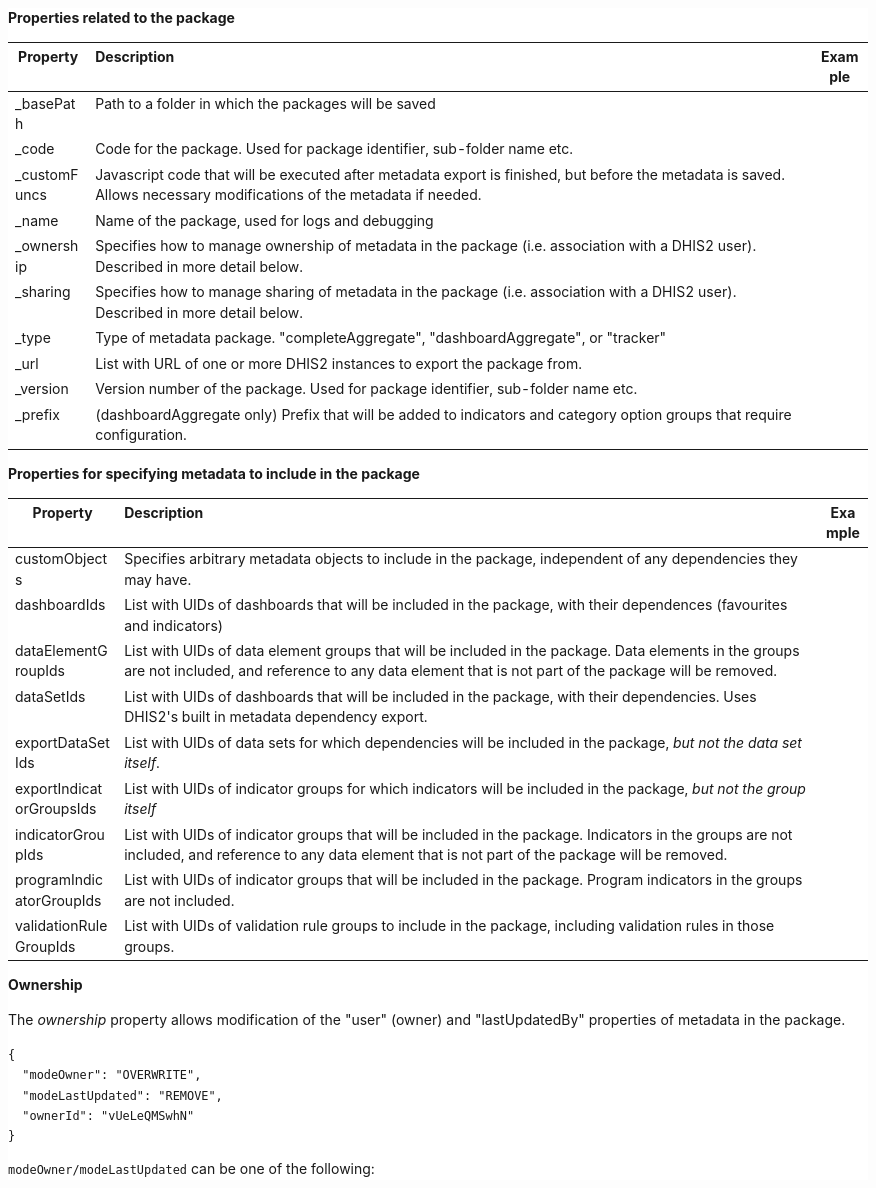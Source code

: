 **Properties related to the package**


| Property        | Description           | Example  |
| ------------- |:-------------| -----|
| _basePath     | Path to a folder in which the packages will be saved |
| _code     | Code for the package. Used for package identifier, sub-folder name etc. |
| _customFuncs     | Javascript code that will be executed after metadata export is finished, but before the metadata is saved. Allows necessary modifications of the metadata if needed. |
| _name     | Name of the package, used for logs and debugging  |
| _ownership  | Specifies how to manage ownership of metadata in the package (i.e. association with a DHIS2 user). Described in more detail below. |
| _sharing | Specifies how to manage sharing of metadata in the package (i.e. association with a DHIS2 user). Described in more detail below. |
| _type     | Type of metadata package. "completeAggregate", "dashboardAggregate", or "tracker" |
| _url     | List with URL of one or more DHIS2 instances to export the package from.  |
| _version     | Version number of the package. Used for package identifier, sub-folder name etc. |
| _prefix     | (dashboardAggregate only) Prefix that will be added to indicators and category option groups that require configuration. |


**Properties for specifying metadata to include in the package**

| Property        | Description           | Example  |
| ------------- |:-------------| -----|
| customObjects     | Specifies arbitrary metadata objects to include in the package, independent of any dependencies they may have. |
| dashboardIds | List with UIDs of dashboards that will be included in the package, with their dependences (favourites and indicators) |
| dataElementGroupIds | List with UIDs of data element groups that will be included in the package. Data elements in the groups are not included, and reference to any data element that is not part of the package will be removed. |
| dataSetIds | List with UIDs of dashboards that will be included in the package, with their dependencies. Uses DHIS2's built in metadata dependency export. |
| exportDataSetIds | List with UIDs of data sets for which dependencies will be included in the package, *but not the data set itself*. |
| exportIndicatorGroupsIds | List with UIDs of indicator groups for which indicators will be included in the package, *but not the group itself* |
| indicatorGroupIds | List with UIDs of indicator groups that will be included in the package. Indicators in the groups are not included, and reference to any data element that is not part of the package will be removed. |
| programIndicatorGroupIds | List with UIDs of indicator groups that will be included in the package. Program indicators in the groups are not included. |
| validationRuleGroupIds | List with UIDs of validation rule groups to include in the package, including validation rules in those groups. |


**Ownership**

The *ownership* property allows modification of the "user" (owner) and "lastUpdatedBy" properties of metadata in the package.
```
{
  "modeOwner": "OVERWRITE",
  "modeLastUpdated": "REMOVE",
  "ownerId": "vUeLeQMSwhN"
}
```
`modeOwner/modeLastUpdated` can be one of the following:
